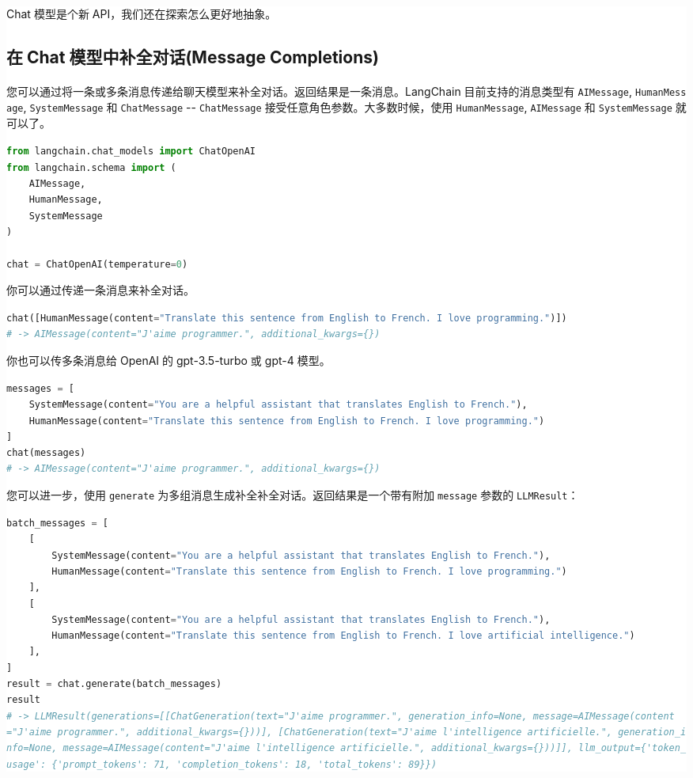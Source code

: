 Chat 模型是个新 API，我们还在探索怎么更好地抽象。

## 在 Chat 模型中补全对话(Message Completions)

您可以通过将一条或多条消息传递给聊天模型来补全对话。返回结果是一条消息。LangChain 目前支持的消息类型有 `AIMessage`, `HumanMessage`, `SystemMessage` 和 `ChatMessage` -- `ChatMessage` 接受任意角色参数。大多数时候，使用 `HumanMessage`, `AIMessage` 和 `SystemMessage` 就可以了。

```python
from langchain.chat_models import ChatOpenAI
from langchain.schema import (
    AIMessage,
    HumanMessage,
    SystemMessage
)

chat = ChatOpenAI(temperature=0)
```

你可以通过传递一条消息来补全对话。

```python
chat([HumanMessage(content="Translate this sentence from English to French. I love programming.")])
# -> AIMessage(content="J'aime programmer.", additional_kwargs={})
```

你也可以传多条消息给 OpenAI 的 gpt-3.5-turbo 或 gpt-4 模型。

```python
messages = [
    SystemMessage(content="You are a helpful assistant that translates English to French."),
    HumanMessage(content="Translate this sentence from English to French. I love programming.")
]
chat(messages)
# -> AIMessage(content="J'aime programmer.", additional_kwargs={})
```

您可以进一步，使用 `generate` 为多组消息生成补全补全对话。返回结果是一个带有附加 `message` 参数的 `LLMResult`：

```python
batch_messages = [
    [
        SystemMessage(content="You are a helpful assistant that translates English to French."),
        HumanMessage(content="Translate this sentence from English to French. I love programming.")
    ],
    [
        SystemMessage(content="You are a helpful assistant that translates English to French."),
        HumanMessage(content="Translate this sentence from English to French. I love artificial intelligence.")
    ],
]
result = chat.generate(batch_messages)
result
# -> LLMResult(generations=[[ChatGeneration(text="J'aime programmer.", generation_info=None, message=AIMessage(content="J'aime programmer.", additional_kwargs={}))], [ChatGeneration(text="J'aime l'intelligence artificielle.", generation_info=None, message=AIMessage(content="J'aime l'intelligence artificielle.", additional_kwargs={}))]], llm_output={'token_usage': {'prompt_tokens': 71, 'completion_tokens': 18, 'total_tokens': 89}})
```
